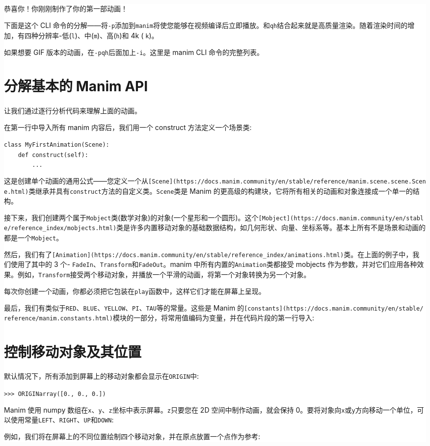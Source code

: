 恭喜你！你刚刚制作了你的第一部动画！

下面是这个 CLI 命令的分解——将`-p`添加到`manim`将使您能够在视频编译后立即播放。和`qh`结合起来就是高质量渲染。随着渲染时间的增加，有四种分辨率-低(`l`)、中(`m`)、高(`h`)和 4k ( `k`)。

如果想要 GIF 版本的动画，在`-pqh`后面加上`-i`。这里是 manim CLI 命令的完整列表。

# 分解基本的 Manim API

让我们通过逐行分析代码来理解上面的动画。

在第一行中导入所有 manim 内容后，我们用一个 construct 方法定义一个场景类:

```
class MyFirstAnimation(Scene):
    def construct(self):
        ...
```

这是创建单个动画的通用公式——您定义一个从`[Scene](https://docs.manim.community/en/stable/reference/manim.scene.scene.Scene.html)`类继承并具有`construct`方法的自定义类。`Scene`类是 Manim 的更高级的构建块，它将所有相关的动画和对象连接成一个单一的结构。

接下来，我们创建两个属于`Mobject`类(数学对象)的对象(一个星形和一个圆形)。这个`[Mobject](https://docs.manim.community/en/stable/reference_index/mobjects.html)`类是许多内置移动对象的基础数据结构，如几何形状、向量、坐标系等。基本上所有不是场景和动画的都是一个`Mobject`。

然后，我们有了`[Animation](https://docs.manim.community/en/stable/reference_index/animations.html)`类。在上面的例子中，我们使用了其中的 3 个- `FadeIn`、`Transform`和`FadeOut`。manim 中所有内置的`Animation`类都接受 mobjects 作为参数，并对它们应用各种效果。例如，`Transform`接受两个移动对象，并播放一个平滑的动画，将第一个对象转换为另一个对象。

每次你创建一个动画，你都必须把它包装在`play`函数中，这样它们才能在屏幕上呈现。

最后，我们有类似于`RED`、`BLUE`、`YELLOW`、`PI`、`TAU`等的常量。这些是 Manim 的`[constants](https://docs.manim.community/en/stable/reference/manim.constants.html)`模块的一部分，将常用值编码为变量，并在代码片段的第一行导入:

# 控制移动对象及其位置

默认情况下，所有添加到屏幕上的移动对象都会显示在`ORIGIN`中:

```
>>> ORIGINarray([0., 0., 0.])
```

Manim 使用 numpy 数组在`x`、`y`、`z`坐标中表示屏幕。`z`只要您在 2D 空间中制作动画，就会保持 0。要将对象向`x`或`y`方向移动一个单位，可以使用常量`LEFT`、`RIGHT`、`UP`和`DOWN`:

例如，我们将在屏幕上的不同位置绘制四个移动对象，并在原点放置一个点作为参考:
